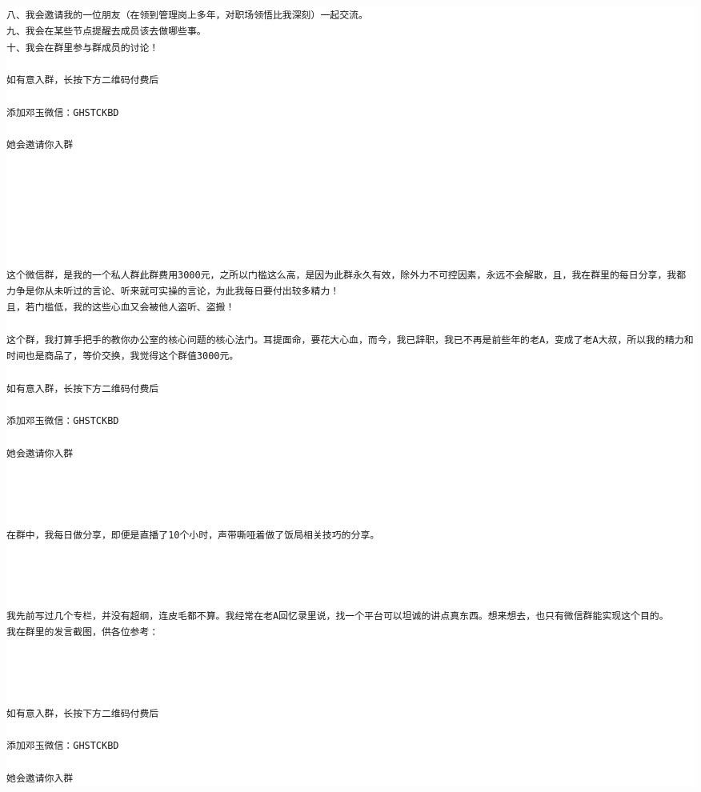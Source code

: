 ```
八、我会邀请我的一位朋友（在领到管理岗上多年，对职场领悟比我深刻）一起交流。
九、我会在某些节点提醒去成员该去做哪些事。
十、我会在群里参与群成员的讨论！

如有意入群，长按下方二维码付费后

添加邓玉微信：GHSTCKBD

她会邀请你入群







这个微信群，是我的一个私人群此群费用3000元，之所以门槛这么高，是因为此群永久有效，除外力不可控因素，永远不会解散，且，我在群里的每日分享，我都力争是你从未听过的言论、听来就可实操的言论，为此我每日要付出较多精力！
且，若门槛低，我的这些心血又会被他人盗听、盗搬！

这个群，我打算手把手的教你办公室的核心问题的核心法门。耳提面命，要花大心血，而今，我已辞职，我已不再是前些年的老A，变成了老A大叔，所以我的精力和时间也是商品了，等价交换，我觉得这个群值3000元。

如有意入群，长按下方二维码付费后

添加邓玉微信：GHSTCKBD

她会邀请你入群




在群中，我每日做分享，即便是直播了10个小时，声带嘶哑着做了饭局相关技巧的分享。




我先前写过几个专栏，并没有超纲，连皮毛都不算。我经常在老A回忆录里说，找一个平台可以坦诚的讲点真东西。想来想去，也只有微信群能实现这个目的。
我在群里的发言截图，供各位参考：




如有意入群，长按下方二维码付费后

添加邓玉微信：GHSTCKBD

她会邀请你入群

```